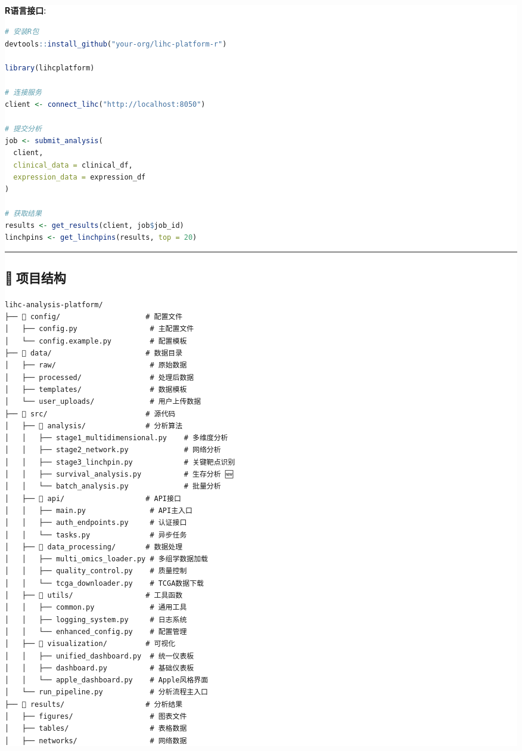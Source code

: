 **R语言接口**:
```r
# 安装R包
devtools::install_github("your-org/lihc-platform-r")

library(lihcplatform)

# 连接服务
client <- connect_lihc("http://localhost:8050")

# 提交分析
job <- submit_analysis(
  client,
  clinical_data = clinical_df,
  expression_data = expression_df
)

# 获取结果
results <- get_results(client, job$job_id)
linchpins <- get_linchpins(results, top = 20)
```

---

## 📁 项目结构

```
lihc-analysis-platform/
├── 📁 config/                    # 配置文件
│   ├── config.py                 # 主配置文件
│   └── config.example.py         # 配置模板
├── 📁 data/                      # 数据目录
│   ├── raw/                      # 原始数据
│   ├── processed/                # 处理后数据
│   ├── templates/                # 数据模板
│   └── user_uploads/             # 用户上传数据
├── 📁 src/                       # 源代码
│   ├── 📁 analysis/              # 分析算法
│   │   ├── stage1_multidimensional.py    # 多维度分析
│   │   ├── stage2_network.py             # 网络分析
│   │   ├── stage3_linchpin.py            # 关键靶点识别
│   │   ├── survival_analysis.py          # 生存分析 🆕
│   │   └── batch_analysis.py             # 批量分析
│   ├── 📁 api/                   # API接口
│   │   ├── main.py               # API主入口
│   │   ├── auth_endpoints.py     # 认证接口
│   │   └── tasks.py              # 异步任务
│   ├── 📁 data_processing/       # 数据处理
│   │   ├── multi_omics_loader.py # 多组学数据加载
│   │   ├── quality_control.py    # 质量控制
│   │   └── tcga_downloader.py    # TCGA数据下载
│   ├── 📁 utils/                 # 工具函数
│   │   ├── common.py             # 通用工具
│   │   ├── logging_system.py     # 日志系统
│   │   └── enhanced_config.py    # 配置管理
│   ├── 📁 visualization/         # 可视化
│   │   ├── unified_dashboard.py  # 统一仪表板
│   │   ├── dashboard.py          # 基础仪表板
│   │   └── apple_dashboard.py    # Apple风格界面
│   └── run_pipeline.py           # 分析流程主入口
├── 📁 results/                   # 分析结果
│   ├── figures/                  # 图表文件
│   ├── tables/                   # 表格数据
│   ├── networks/                 # 网络数据
```